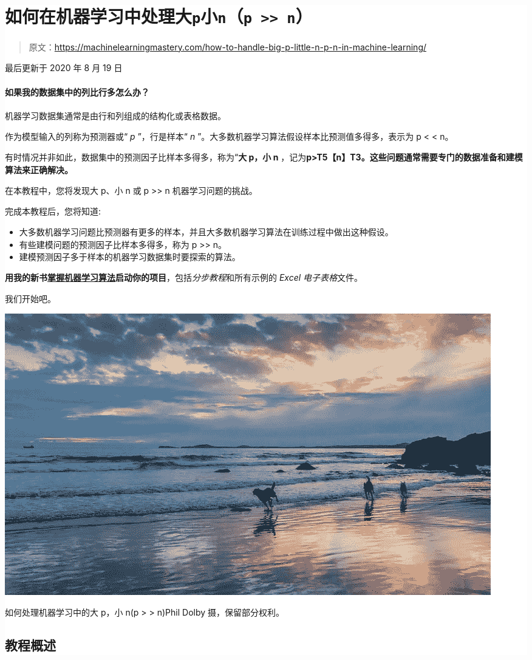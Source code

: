 # 如何在机器学习中处理大`p`小`n`（`p >> n`）

> 原文：<https://machinelearningmastery.com/how-to-handle-big-p-little-n-p-n-in-machine-learning/>

最后更新于 2020 年 8 月 19 日

#### 如果我的数据集中的列比行多怎么办？

机器学习数据集通常是由行和列组成的结构化或表格数据。

作为模型输入的列称为预测器或“ *p* ”，行是样本“ *n* ”。大多数机器学习算法假设样本比预测值多得多，表示为 p < < n。

有时情况并非如此，数据集中的预测因子比样本多得多，称为“**大 p，小 n** ，记为**p>T5【n】T3。这些问题通常需要专门的数据准备和建模算法来正确解决。**

在本教程中，您将发现大 p、小 n 或 p >> n 机器学习问题的挑战。

完成本教程后，您将知道:

*   大多数机器学习问题比预测器有更多的样本，并且大多数机器学习算法在训练过程中做出这种假设。
*   有些建模问题的预测因子比样本多得多，称为 p >> n。
*   建模预测因子多于样本的机器学习数据集时要探索的算法。

**用我的新书[掌握机器学习算法](https://machinelearningmastery.com/master-machine-learning-algorithms/)启动你的项目**，包括*分步教程*和所有示例的 *Excel 电子表格*文件。

我们开始吧。

![How to Handle Big-p, Little-n (p >> n) in Machine Learning](img/382735c7d23e5fe06ecad92453012df3.png)

如何处理机器学习中的大 p，小 n(p > > n)Phil Dolby 摄，保留部分权利。

## 教程概述
